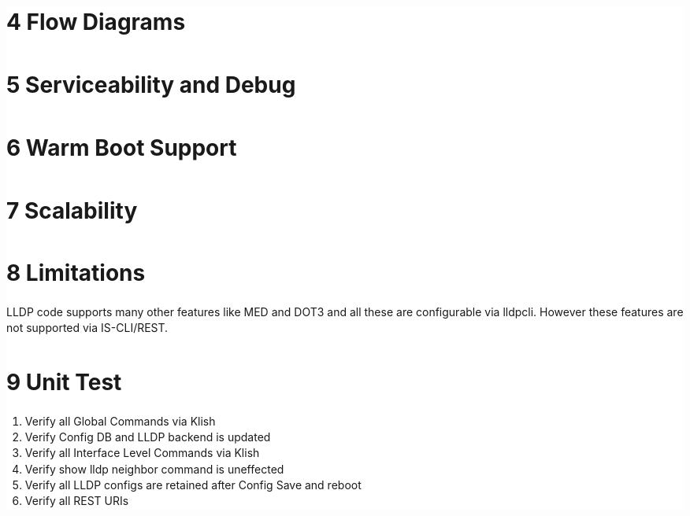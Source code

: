 # 4 Flow Diagrams

# 5 Serviceability and Debug

# 6 Warm Boot Support
# 7 Scalability
# 8 Limitations
LLDP code supports many other features like MED and DOT3 and all these are configurable via lldpcli.
However these features are not supported via IS-CLI/REST.

# 9 Unit Test

1) Verify all Global Commands via Klish
2) Verify Config DB and LLDP backend is updated
3) Verify all Interface Level Commands via Klish
4) Verify show lldp neighbor command is uneffected
5) Verify all LLDP configs are retained after Config Save and reboot
6) Verify all REST URIs
